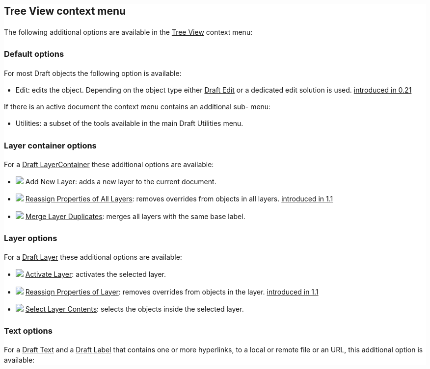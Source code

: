 ## Tree View context menu

The following additional options are available in the [Tree View](/Tree_View
"Tree View") context menu:

### Default options

For most Draft objects the following option is available:

  * Edit: edits the object. Depending on the object type either [Draft Edit](/Draft_Edit "Draft Edit") or a dedicated edit solution is used. [introduced in 0.21](/Release_notes_0.21 "Release notes 0.21")

If there is an active document the context menu contains an additional sub-
menu:

  * Utilities: a subset of the tools available in the main Draft Utilities menu.

### Layer container options

For a [Draft LayerContainer](/Draft_Layer "Draft Layer") these additional
options are available:

  * [![](/images/7/78/Draft_NewLayer.svg)](/index.php?title=File:Draft_NewLayer.svg&filetimestamp=20210319102003&) [Add New Layer](/Draft_Layer#Layer_container_options "Draft Layer"): adds a new layer to the current document.

  * [![](/images/8/89/Draft_SetStyle.svg)](/index.php?title=File:Draft_SetStyle.svg&filetimestamp=20210721093651&) [Reassign Properties of All Layers](/Draft_Layer#Layer_container_options "Draft Layer"): removes overrides from objects in all layers. [introduced in 1.1](/Release_notes_1.1 "Release notes 1.1")

  * [![](/images/5/5e/Draft_Layers.svg)](/index.php?title=File:Draft_Layers.svg&filetimestamp=20250219144200&) [Merge Layer Duplicates](/Draft_Layer#Layer_container_options "Draft Layer"): merges all layers with the same base label.

### Layer options

For a [Draft Layer](/Draft_Layer "Draft Layer") these additional options are
available:

  * [![](/images/5/52/Button_right.svg)](/index.php?title=File:Button_right.svg&filetimestamp=20240704191313&) [Activate Layer](/Draft_AutoGroup "Draft AutoGroup"): activates the selected layer.

  * [![](/images/8/89/Draft_SetStyle.svg)](/index.php?title=File:Draft_SetStyle.svg&filetimestamp=20210721093651&) [Reassign Properties of Layer](/Draft_Layer#Layer_options "Draft Layer"): removes overrides from objects in the layer. [introduced in 1.1](/Release_notes_1.1 "Release notes 1.1")

  * [![](/images/5/5f/Draft_SelectGroup.svg)](/index.php?title=File:Draft_SelectGroup.svg&filetimestamp=20210319102641&) [Select Layer Contents](/Draft_SelectGroup "Draft SelectGroup"): selects the objects inside the selected layer.

### Text options

For a [Draft Text](/Draft_Text "Draft Text") and a [Draft Label](/Draft_Label
"Draft Label") that contains one or more hyperlinks, to a local or remote file
or an URL, this additional option is available:
